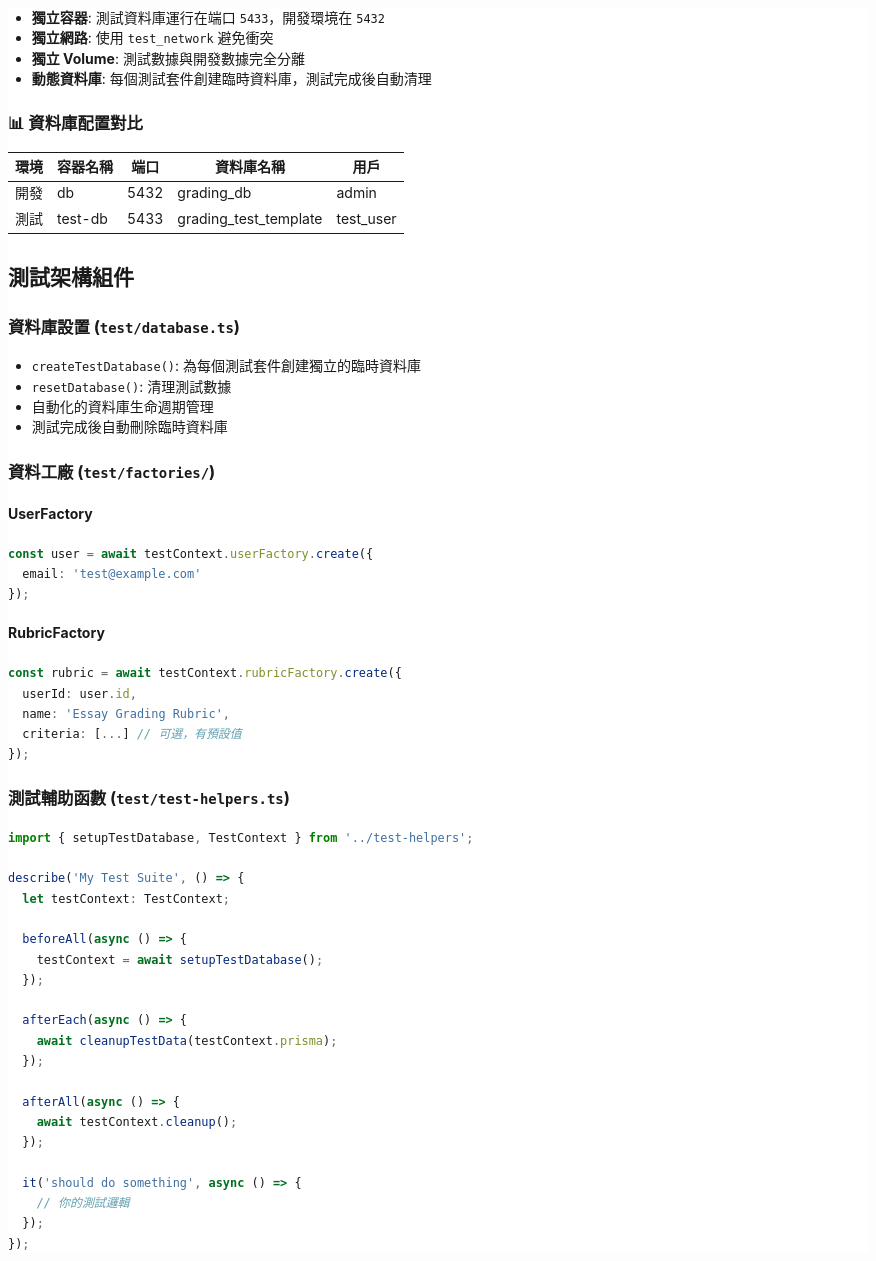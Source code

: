 - **獨立容器**: 測試資料庫運行在端口 `5433`，開發環境在 `5432`
- **獨立網路**: 使用 `test_network` 避免衝突
- **獨立 Volume**: 測試數據與開發數據完全分離
- **動態資料庫**: 每個測試套件創建臨時資料庫，測試完成後自動清理

### 📊 資料庫配置對比

| 環境 | 容器名稱 | 端口 | 資料庫名稱 | 用戶 |
|------|----------|------|------------|------|
| 開發 | db | 5432 | grading_db | admin |
| 測試 | test-db | 5433 | grading_test_template | test_user |

## 測試架構組件

### 資料庫設置 (`test/database.ts`)

- `createTestDatabase()`: 為每個測試套件創建獨立的臨時資料庫
- `resetDatabase()`: 清理測試數據
- 自動化的資料庫生命週期管理
- 測試完成後自動刪除臨時資料庫

### 資料工廠 (`test/factories/`)

#### UserFactory
```typescript
const user = await testContext.userFactory.create({
  email: 'test@example.com'
});
```

#### RubricFactory  
```typescript
const rubric = await testContext.rubricFactory.create({
  userId: user.id,
  name: 'Essay Grading Rubric',
  criteria: [...] // 可選，有預設值
});
```

### 測試輔助函數 (`test/test-helpers.ts`)

```typescript
import { setupTestDatabase, TestContext } from '../test-helpers';

describe('My Test Suite', () => {
  let testContext: TestContext;

  beforeAll(async () => {
    testContext = await setupTestDatabase();
  });

  afterEach(async () => {
    await cleanupTestData(testContext.prisma);
  });

  afterAll(async () => {
    await testContext.cleanup();
  });

  it('should do something', async () => {
    // 你的測試邏輯
  });
});
```